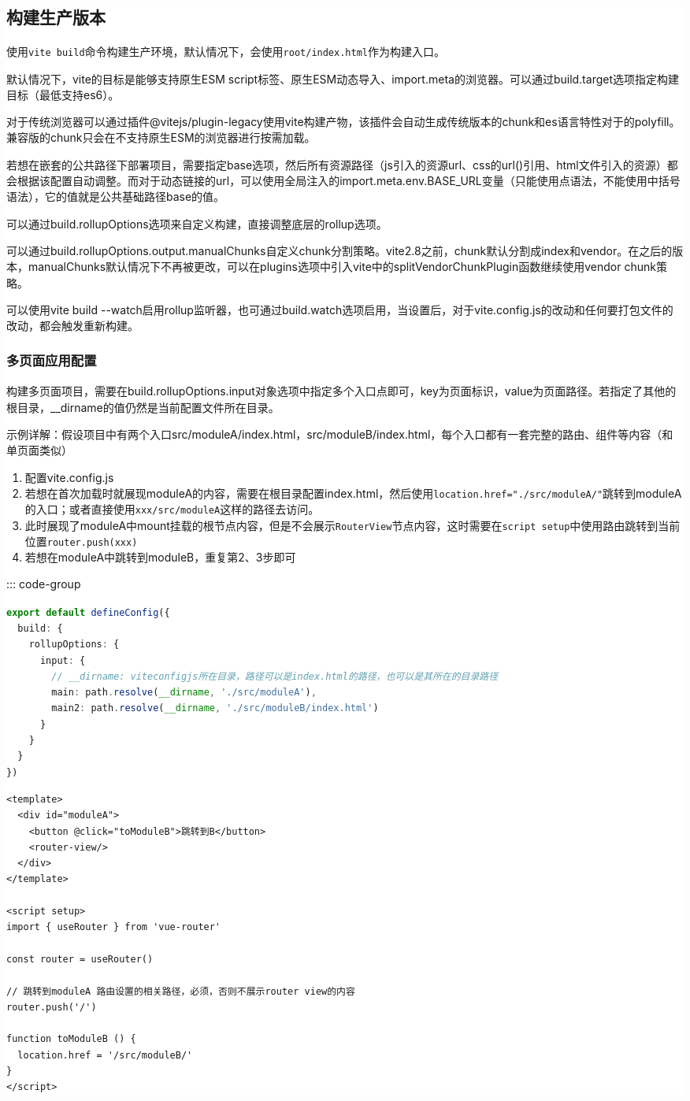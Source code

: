 ## 构建生产版本

使用`vite build`命令构建生产环境，默认情况下，会使用`root/index.html`作为构建入口。

默认情况下，vite的目标是能够支持原生ESM script标签、原生ESM动态导入、import.meta的浏览器。可以通过build.target选项指定构建目标（最低支持es6）。

对于传统浏览器可以通过插件@vitejs/plugin-legacy使用vite构建产物，该插件会自动生成传统版本的chunk和es语言特性对于的polyfill。兼容版的chunk只会在不支持原生ESM的浏览器进行按需加载。

若想在嵌套的公共路径下部署项目，需要指定base选项，然后所有资源路径（js引入的资源url、css的url()引用、html文件引入的资源）都会根据该配置自动调整。而对于动态链接的url，可以使用全局注入的import.meta.env.BASE_URL变量（只能使用点语法，不能使用中括号语法），它的值就是公共基础路径base的值。

可以通过build.rollupOptions选项来自定义构建，直接调整底层的rollup选项。

可以通过build.rollupOptions.output.manualChunks自定义chunk分割策略。vite2.8之前，chunk默认分割成index和vendor。在之后的版本，manualChunks默认情况下不再被更改，可以在plugins选项中引入vite中的splitVendorChunkPlugin函数继续使用vendor chunk策略。

可以使用vite build --watch启用rollup监听器，也可通过build.watch选项启用，当设置后，对于vite.config.js的改动和任何要打包文件的改动，都会触发重新构建。

### 多页面应用配置

构建多页面项目，需要在build.rollupOptions.input对象选项中指定多个入口点即可，key为页面标识，value为页面路径。若指定了其他的根目录，__dirname的值仍然是当前配置文件所在目录。

示例详解：假设项目中有两个入口src/moduleA/index.html，src/moduleB/index.html，每个入口都有一套完整的路由、组件等内容（和单页面类似）

1. 配置vite.config.js
2. 若想在首次加载时就展现moduleA的内容，需要在根目录配置index.html，然后使用`location.href="./src/moduleA/"`跳转到moduleA的入口；或者直接使用`xxx/src/moduleA`这样的路径去访问。
3. 此时展现了moduleA中mount挂载的根节点内容，但是不会展示`RouterView`节点内容，这时需要在`script setup`中使用路由跳转到当前位置`router.push(xxx)`
4. 若想在moduleA中跳转到moduleB，重复第2、3步即可

::: code-group

```typescript [viteconfig设置]
export default defineConfig({
  build: {
    rollupOptions: {
      input: {
        // __dirname: viteconfigjs所在目录，路径可以是index.html的路径，也可以是其所在的目录路径
        main: path.resolve(__dirname, './src/moduleA'),
        main2: path.resolve(__dirname, './src/moduleB/index.html')
      }
    }
  }
})
```

```vue [配置模块跳转]
<template>
  <div id="moduleA">
    <button @click="toModuleB">跳转到B</button>
    <router-view/>
  </div>
</template>

<script setup>
import { useRouter } from 'vue-router'

const router = useRouter()

// 跳转到moduleA 路由设置的相关路径，必须，否则不展示router view的内容
router.push('/')

function toModuleB () {
  location.href = '/src/moduleB/'
}
</script>
```